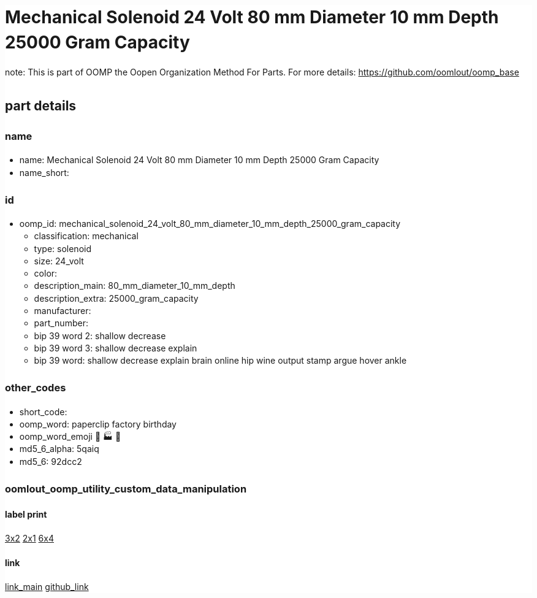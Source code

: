 # Mechanical Solenoid 24 Volt 80 mm Diameter 10 mm Depth 25000 Gram Capacity  

note: This is part of OOMP the Oopen Organization Method For Parts. For more details: https://github.com/oomlout/oomp_base

##  part details





### name
* name: Mechanical Solenoid 24 Volt 80 mm Diameter 10 mm Depth 25000 Gram Capacity
* name_short: 
### id
* oomp_id: mechanical_solenoid_24_volt_80_mm_diameter_10_mm_depth_25000_gram_capacity
  * classification: mechanical
  * type: solenoid
  * size: 24_volt
  * color: 
  * description_main: 80_mm_diameter_10_mm_depth
  * description_extra: 25000_gram_capacity
  * manufacturer: 
  * part_number: 
  * bip 39 word 2: shallow decrease
  * bip 39 word 3: shallow decrease explain
  * bip 39 word: shallow decrease explain brain online hip wine output stamp argue hover ankle

### other_codes
* short_code: 
* oomp_word: paperclip factory birthday
* oomp_word_emoji :paperclip: :factory: :birthday:
* md5_6_alpha: 5qaiq
* md5_6: 92dcc2






### oomlout_oomp_utility_custom_data_manipulation
#### label print
[3x2](http://192.168.1.245:1112/?label=oomp%205qaiq)
[2x1](http://192.168.1.242:1112/?label=oomp%205qaiq)
[6x4](http://192.168.1.55:1112/?label=oomp%205qaiq)    

#### link

[link_main](https://github.com/oomlout/oomlout_oomp_current_version_messy/tree/main/parts/mechanical_solenoid_24_volt_80_mm_diameter_10_mm_depth_25000_gram_capacity) [github_link](https://github.com/oomlout/oomlout_oomp_part_src/tree/main/parts/mechanical_solenoid_24_volt_80_mm_diameter_10_mm_depth_25000_gram_capacity)                             
